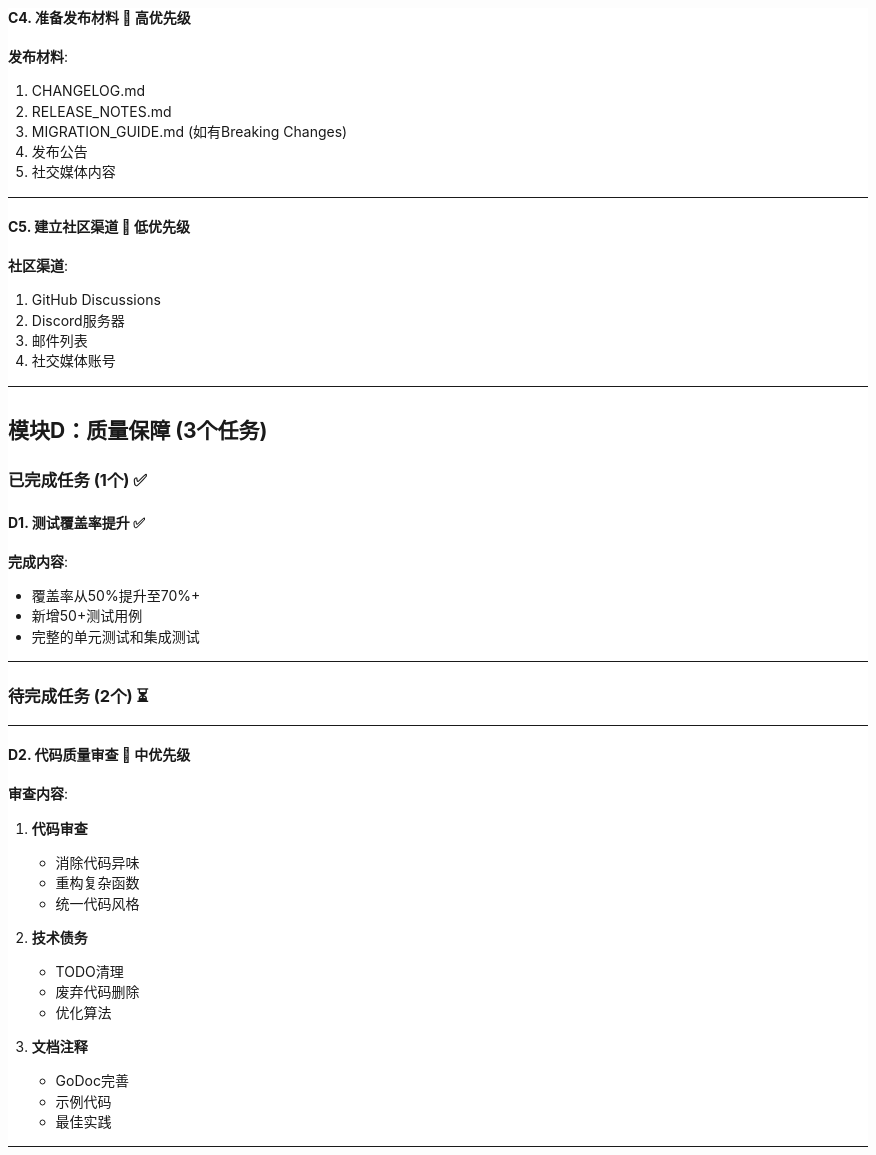 #### C4. 准备发布材料 🔷 高优先级

**发布材料**:

1. CHANGELOG.md
2. RELEASE_NOTES.md
3. MIGRATION_GUIDE.md (如有Breaking Changes)
4. 发布公告
5. 社交媒体内容

---

#### C5. 建立社区渠道 🔵 低优先级

**社区渠道**:

1. GitHub Discussions
2. Discord服务器
3. 邮件列表
4. 社交媒体账号

---

## 模块D：质量保障 (3个任务)

### 已完成任务 (1个) ✅

#### D1. 测试覆盖率提升 ✅

**完成内容**:
- 覆盖率从50%提升至70%+
- 新增50+测试用例
- 完整的单元测试和集成测试

---

### 待完成任务 (2个) ⏳

---

#### D2. 代码质量审查 🔷 中优先级

**审查内容**:

1. **代码审查**
   - 消除代码异味
   - 重构复杂函数
   - 统一代码风格

2. **技术债务**
   - TODO清理
   - 废弃代码删除
   - 优化算法

3. **文档注释**
   - GoDoc完善
   - 示例代码
   - 最佳实践

---